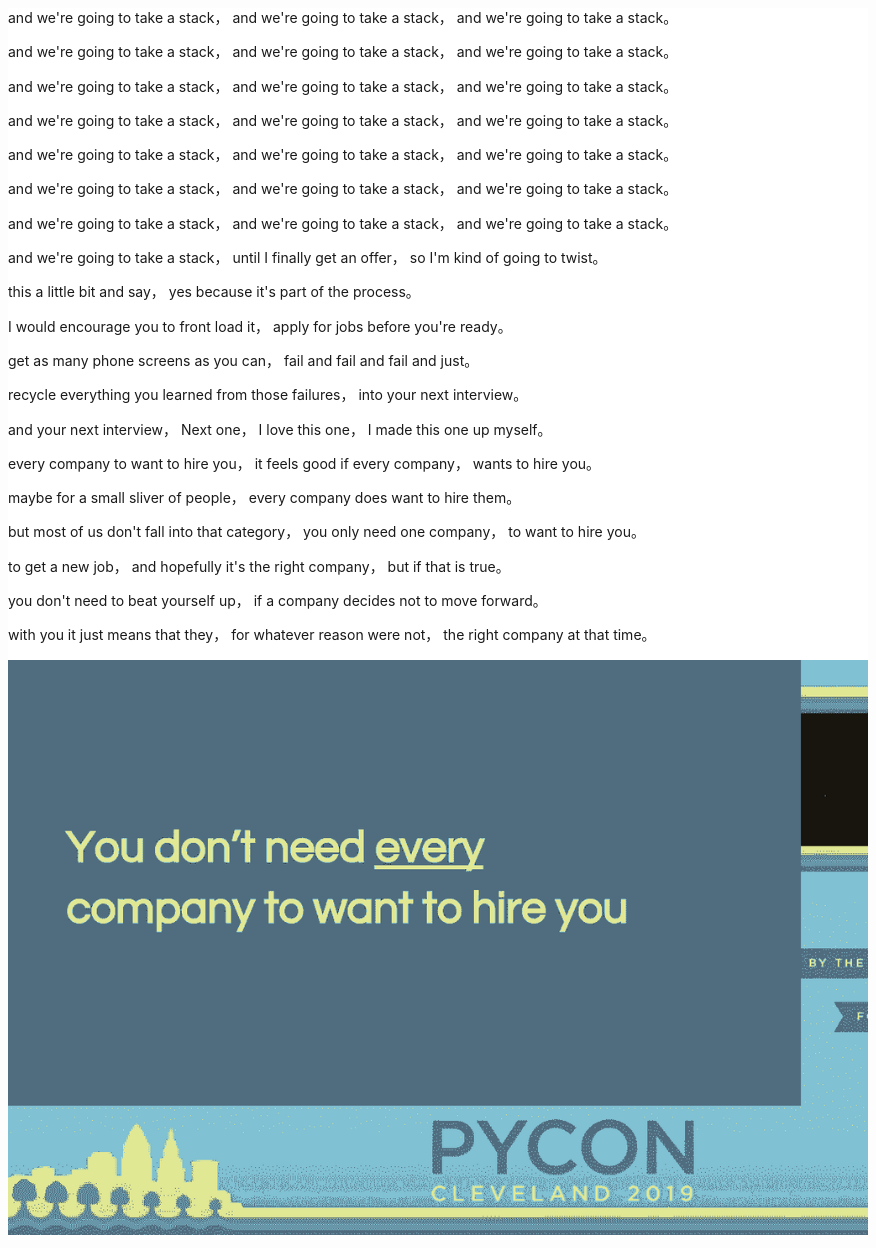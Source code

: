 
 and we're going to take a stack， and we're going to take a stack， and we're going to take a stack。

 and we're going to take a stack， and we're going to take a stack， and we're going to take a stack。

 and we're going to take a stack， and we're going to take a stack， and we're going to take a stack。

 and we're going to take a stack， and we're going to take a stack， and we're going to take a stack。

 and we're going to take a stack， and we're going to take a stack， and we're going to take a stack。

 and we're going to take a stack， and we're going to take a stack， and we're going to take a stack。

 and we're going to take a stack， and we're going to take a stack， and we're going to take a stack。

 and we're going to take a stack， until I finally get an offer， so I'm kind of going to twist。

 this a little bit and say， yes because it's part of the process。

 I would encourage you to front load it， apply for jobs before you're ready。

 get as many phone screens as you can， fail and fail and fail and just。

 recycle everything you learned from those failures， into your next interview。

 and your next interview， Next one， I love this one， I made this one up myself。

 every company to want to hire you， it feels good if every company， wants to hire you。

 maybe for a small sliver of people， every company does want to hire them。

 but most of us don't fall into that category， you only need one company， to want to hire you。

 to get a new job， and hopefully it's the right company， but if that is true。

 you don't need to beat yourself up， if a company decides not to move forward。

 with you it just means that they， for whatever reason were not， the right company at that time。



![](img/70703ffa26ed5a812aef8fe19e57bf40_77.png)
